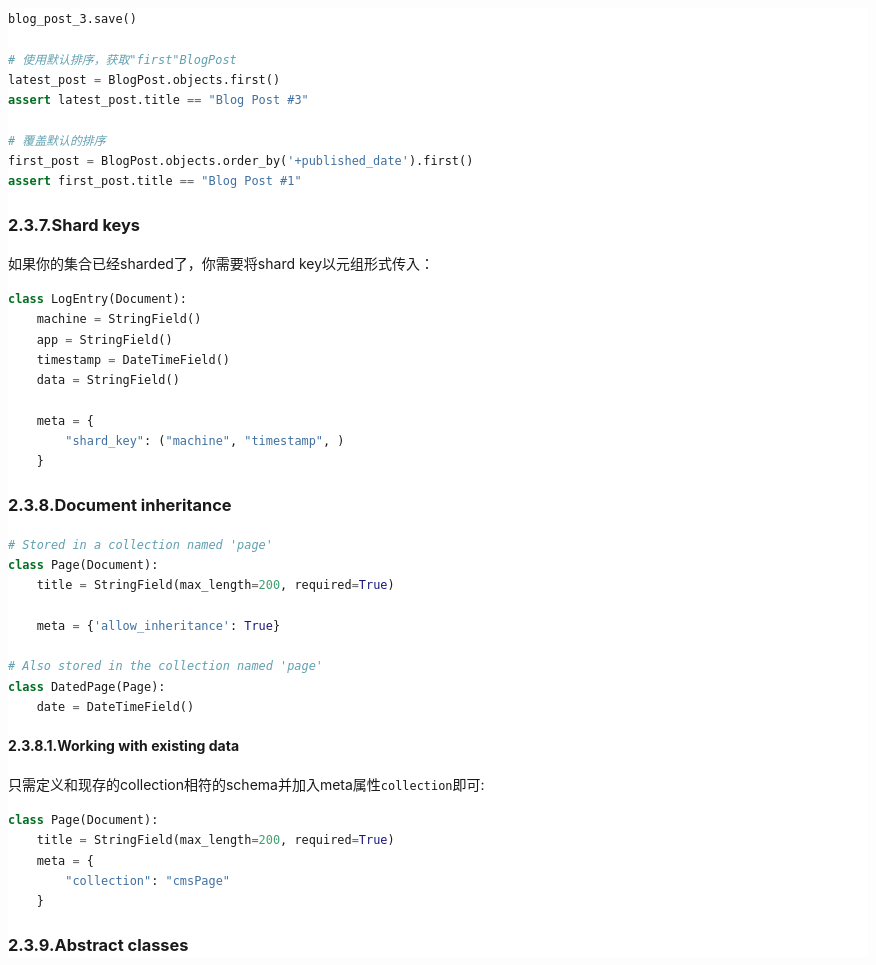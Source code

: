 ```python
blog_post_3.save()

# 使用默认排序，获取"first"BlogPost
latest_post = BlogPost.objects.first()
assert latest_post.title == "Blog Post #3"

# 覆盖默认的排序
first_post = BlogPost.objects.order_by('+published_date').first()
assert first_post.title == "Blog Post #1"
```

### 2.3.7.Shard keys

如果你的集合已经sharded了，你需要将shard key以元组形式传入：

```python
class LogEntry(Document):
    machine = StringField()
    app = StringField()
    timestamp = DateTimeField()
    data = StringField()
    
    meta = {
        "shard_key": ("machine", "timestamp", )
    }
```

### 2.3.8.Document inheritance

```python
# Stored in a collection named 'page'
class Page(Document):
    title = StringField(max_length=200, required=True)

    meta = {'allow_inheritance': True}

# Also stored in the collection named 'page'
class DatedPage(Page):
    date = DateTimeField()
```

#### 2.3.8.1.Working with existing data

只需定义和现存的collection相符的schema并加入meta属性`collection`即可:

```python
class Page(Document):
    title = StringField(max_length=200, required=True)
    meta = {
        "collection": "cmsPage"
    }
```

### 2.3.9.Abstract classes
